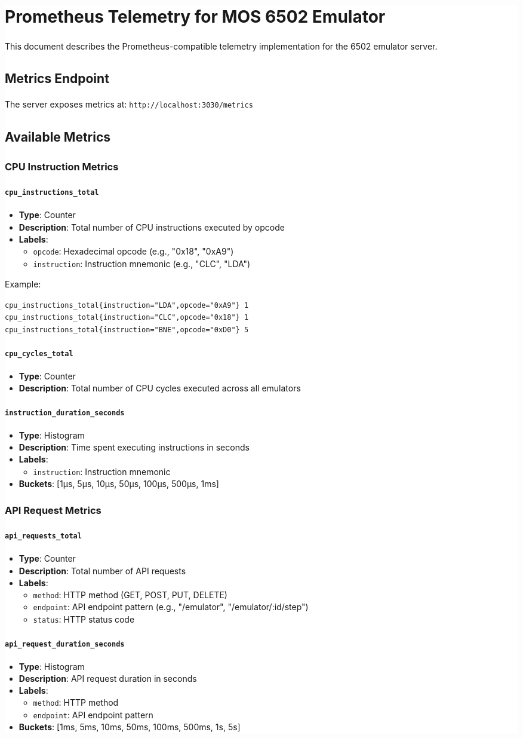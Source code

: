 # Prometheus Telemetry for MOS 6502 Emulator

This document describes the Prometheus-compatible telemetry implementation for the 6502 emulator server.

## Metrics Endpoint

The server exposes metrics at: `http://localhost:3030/metrics`

## Available Metrics

### CPU Instruction Metrics

#### `cpu_instructions_total`
- **Type**: Counter
- **Description**: Total number of CPU instructions executed by opcode
- **Labels**: 
  - `opcode`: Hexadecimal opcode (e.g., "0x18", "0xA9")
  - `instruction`: Instruction mnemonic (e.g., "CLC", "LDA")

Example:
```
cpu_instructions_total{instruction="LDA",opcode="0xA9"} 1
cpu_instructions_total{instruction="CLC",opcode="0x18"} 1
cpu_instructions_total{instruction="BNE",opcode="0xD0"} 5
```

#### `cpu_cycles_total`
- **Type**: Counter
- **Description**: Total number of CPU cycles executed across all emulators

#### `instruction_duration_seconds`
- **Type**: Histogram
- **Description**: Time spent executing instructions in seconds
- **Labels**:
  - `instruction`: Instruction mnemonic
- **Buckets**: [1μs, 5μs, 10μs, 50μs, 100μs, 500μs, 1ms]

### API Request Metrics

#### `api_requests_total`
- **Type**: Counter
- **Description**: Total number of API requests
- **Labels**:
  - `method`: HTTP method (GET, POST, PUT, DELETE)
  - `endpoint`: API endpoint pattern (e.g., "/emulator", "/emulator/:id/step")
  - `status`: HTTP status code

#### `api_request_duration_seconds`
- **Type**: Histogram
- **Description**: API request duration in seconds
- **Labels**:
  - `method`: HTTP method
  - `endpoint`: API endpoint pattern
- **Buckets**: [1ms, 5ms, 10ms, 50ms, 100ms, 500ms, 1s, 5s]
